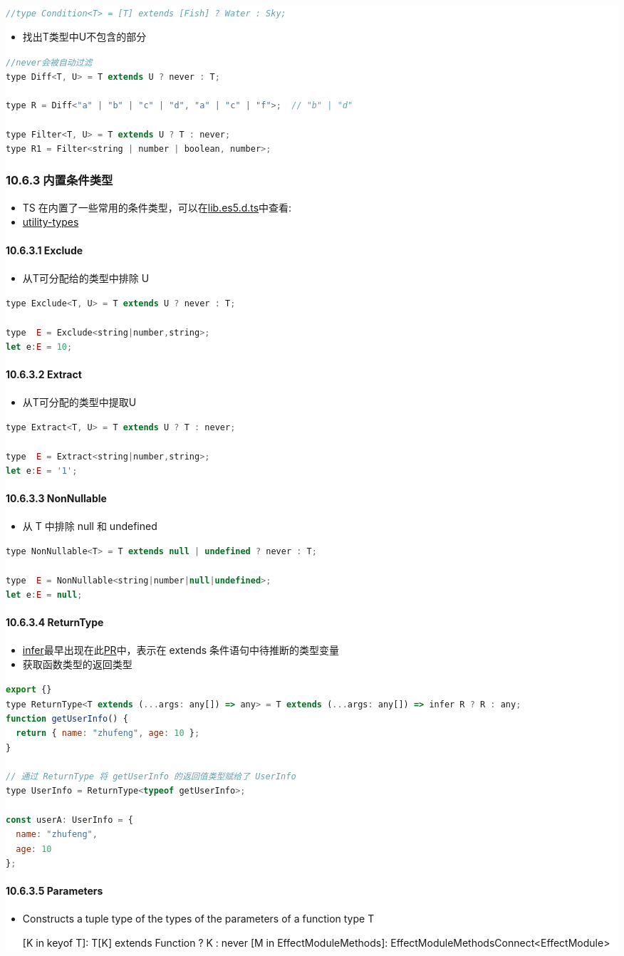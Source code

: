 ```js
//type Condition<T> = [T] extends [Fish] ? Water : Sky;
```
- 找出T类型中U不包含的部分
```js
//never会被自动过滤
type Diff<T, U> = T extends U ? never : T;

type R = Diff<"a" | "b" | "c" | "d", "a" | "c" | "f">;  // "b" | "d"

type Filter<T, U> = T extends U ? T : never;
type R1 = Filter<string | number | boolean, number>;
```
### 10.6.3 内置条件类型
- TS 在内置了一些常用的条件类型，可以在[lib.es5.d.ts](https://github.com/Microsoft/TypeScript/blob/c48662c891ce810f5627a0f6a8594049cccceeb5/lib/lib.es5.d.ts#L1291)中查看:
- [utility-types](http://www.typescriptlang.org/docs/handbook/utility-types.html)
#### 10.6.3.1 Exclude
- 从T可分配给的类型中排除 U
```js
type Exclude<T, U> = T extends U ? never : T;

type  E = Exclude<string|number,string>;
let e:E = 10;
```
#### 10.6.3.2 Extract
- 从T可分配的类型中提取U
```js
type Extract<T, U> = T extends U ? T : never;

type  E = Extract<string|number,string>;
let e:E = '1';
```
#### 10.6.3.3 NonNullable
- 从 T 中排除 null 和 undefined
```js
type NonNullable<T> = T extends null | undefined ? never : T;

type  E = NonNullable<string|number|null|undefined>;
let e:E = null;
```
#### 10.6.3.4 ReturnType
- [infer](http://www.typescriptlang.org/docs/handbook/advanced-types.html#type-inference-in-conditional-types)最早出现在此[PR](https://github.com/Microsoft/TypeScript/pull/21496)中，表示在 extends 条件语句中待推断的类型变量
- 获取函数类型的返回类型
```js
export {}
type ReturnType<T extends (...args: any[]) => any> = T extends (...args: any[]) => infer R ? R : any;
function getUserInfo() {
  return { name: "zhufeng", age: 10 };
}

// 通过 ReturnType 将 getUserInfo 的返回值类型赋给了 UserInfo
type UserInfo = ReturnType<typeof getUserInfo>;

const userA: UserInfo = {
  name: "zhufeng",
  age: 10
};
```
#### 10.6.3.5 Parameters
- Constructs a tuple type of the types of the parameters of a function type T

  [propName: string]: any;
  [prop: string]: any;
  [P in K]: T;
  [P in keyof T]: Proxy<T[P]>
  [K in keyof T]: T[K] extends Function ? K : never
  [M in EffectModuleMethods]: EffectModuleMethodsConnect<EffectModule<M>>